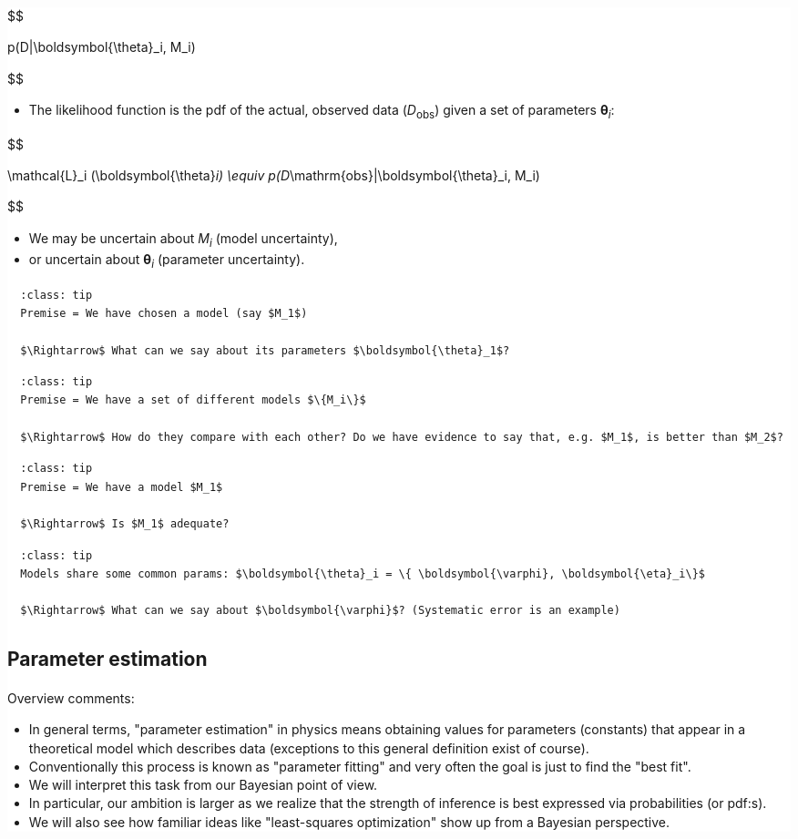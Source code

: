 $$

p(D|\boldsymbol{\theta}_i, M_i)

$$

* The likelihood function is the pdf of the actual, observed data ($D_\mathrm{obs}$) given a set of parameters $\boldsymbol{\theta}_i$:

$$

\mathcal{L}_i (\boldsymbol{\theta}_i) \equiv p(D_\mathrm{obs}|\boldsymbol{\theta}_i, M_i)

$$
* We may be uncertain about $M_i$ (model uncertainty),
* or uncertain about $\boldsymbol{\theta}_i$ (parameter uncertainty).




```{Admonition} Parameter Estimation:
  :class: tip
  Premise = We have chosen a model (say $M_1$)
  
  $\Rightarrow$ What can we say about its parameters $\boldsymbol{\theta}_1$?
  ```
```{Admonition} Model comparison:
  :class: tip
  Premise = We have a set of different models $\{M_i\}$
  
  $\Rightarrow$ How do they compare with each other? Do we have evidence to say that, e.g. $M_1$, is better than $M_2$?
  ```
```{Admonition} Model adequacy:
  :class: tip
  Premise = We have a model $M_1$
  
  $\Rightarrow$ Is $M_1$ adequate?
  ```
```{Admonition} Hybrid Uncertainty:
  :class: tip
  Models share some common params: $\boldsymbol{\theta}_i = \{ \boldsymbol{\varphi}, \boldsymbol{\eta}_i\}$
  
  $\Rightarrow$ What can we say about $\boldsymbol{\varphi}$? (Systematic error is an example)
```



## Parameter estimation
Overview comments:
* In general terms, "parameter estimation" in physics means obtaining values for parameters (constants) that appear in a theoretical model which describes data (exceptions to this general definition exist of course).
* Conventionally this process is known as "parameter fitting" and very often the goal is just to find the "best fit".
* We will interpret this task from our Bayesian point of view.
* In particular, our ambition is larger as we realize that the strength of inference is best expressed via probabilities (or pdf:s).
* We will also see how familiar ideas like "least-squares optimization" show up from a Bayesian perspective.
